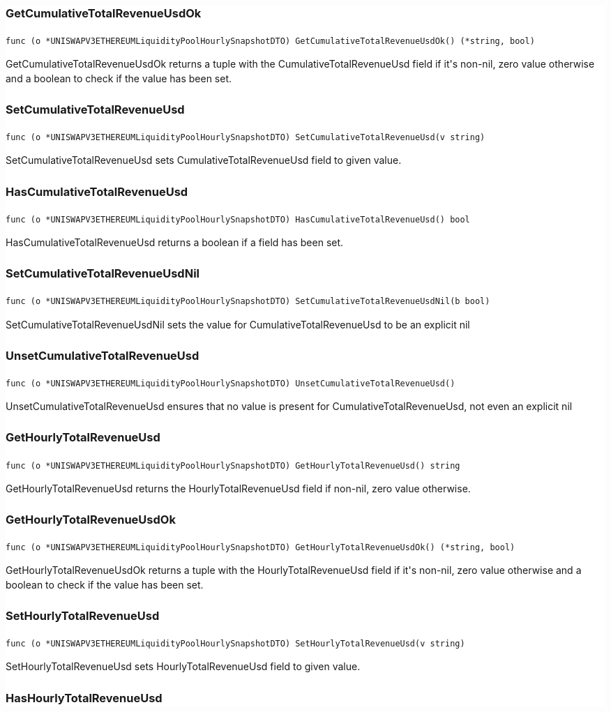 ### GetCumulativeTotalRevenueUsdOk

`func (o *UNISWAPV3ETHEREUMLiquidityPoolHourlySnapshotDTO) GetCumulativeTotalRevenueUsdOk() (*string, bool)`

GetCumulativeTotalRevenueUsdOk returns a tuple with the CumulativeTotalRevenueUsd field if it's non-nil, zero value otherwise
and a boolean to check if the value has been set.

### SetCumulativeTotalRevenueUsd

`func (o *UNISWAPV3ETHEREUMLiquidityPoolHourlySnapshotDTO) SetCumulativeTotalRevenueUsd(v string)`

SetCumulativeTotalRevenueUsd sets CumulativeTotalRevenueUsd field to given value.

### HasCumulativeTotalRevenueUsd

`func (o *UNISWAPV3ETHEREUMLiquidityPoolHourlySnapshotDTO) HasCumulativeTotalRevenueUsd() bool`

HasCumulativeTotalRevenueUsd returns a boolean if a field has been set.

### SetCumulativeTotalRevenueUsdNil

`func (o *UNISWAPV3ETHEREUMLiquidityPoolHourlySnapshotDTO) SetCumulativeTotalRevenueUsdNil(b bool)`

 SetCumulativeTotalRevenueUsdNil sets the value for CumulativeTotalRevenueUsd to be an explicit nil

### UnsetCumulativeTotalRevenueUsd
`func (o *UNISWAPV3ETHEREUMLiquidityPoolHourlySnapshotDTO) UnsetCumulativeTotalRevenueUsd()`

UnsetCumulativeTotalRevenueUsd ensures that no value is present for CumulativeTotalRevenueUsd, not even an explicit nil
### GetHourlyTotalRevenueUsd

`func (o *UNISWAPV3ETHEREUMLiquidityPoolHourlySnapshotDTO) GetHourlyTotalRevenueUsd() string`

GetHourlyTotalRevenueUsd returns the HourlyTotalRevenueUsd field if non-nil, zero value otherwise.

### GetHourlyTotalRevenueUsdOk

`func (o *UNISWAPV3ETHEREUMLiquidityPoolHourlySnapshotDTO) GetHourlyTotalRevenueUsdOk() (*string, bool)`

GetHourlyTotalRevenueUsdOk returns a tuple with the HourlyTotalRevenueUsd field if it's non-nil, zero value otherwise
and a boolean to check if the value has been set.

### SetHourlyTotalRevenueUsd

`func (o *UNISWAPV3ETHEREUMLiquidityPoolHourlySnapshotDTO) SetHourlyTotalRevenueUsd(v string)`

SetHourlyTotalRevenueUsd sets HourlyTotalRevenueUsd field to given value.

### HasHourlyTotalRevenueUsd
